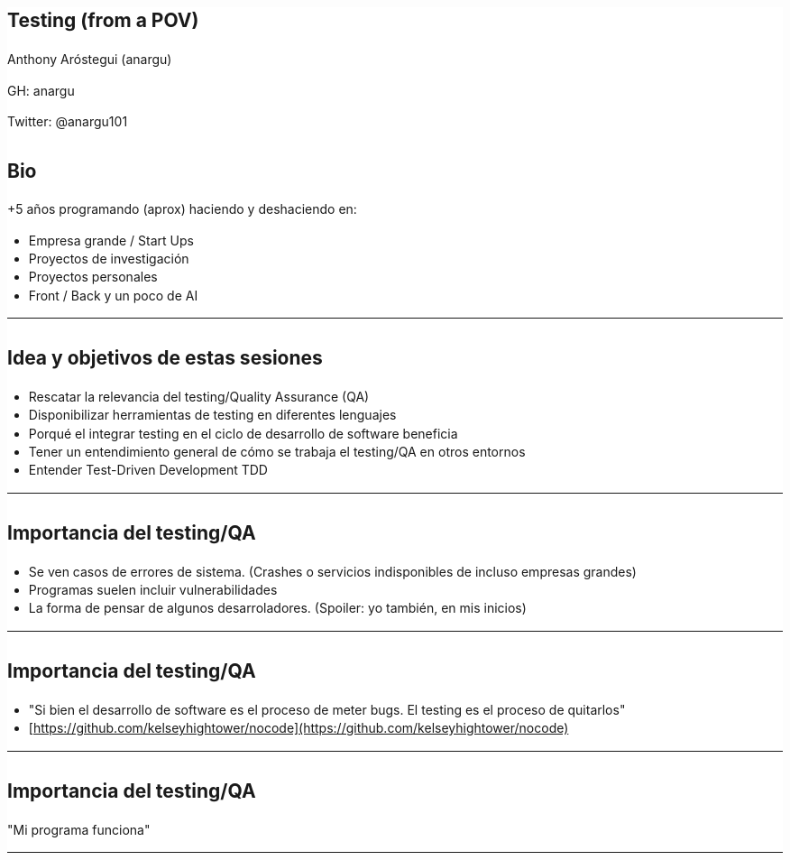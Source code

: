 [comment]: # (THEME = moon)
[comment]: # (CODE_THEME = atom-one-dark)
[comment]: # (Pass optional settings to reveal.js:)
[comment]: # (controls: true)
[comment]: # (keyboard: true)
[comment]: # (markdown: { smartypants: true })
[comment]: # (hash: false)
[comment]: # (respondToHashChanges: false)
[comment]: # (Other settings are documented at https://revealjs.com/config/)

## Testing (from a POV)

Anthony Aróstegui (anargu)

GH: anargu

Twitter: @anargu101

[comment]: # (!!!)

## Bio

+5 años programando (aprox) haciendo y deshaciendo en:

  - Empresa grande / Start Ups
  - Proyectos de investigación
  - Proyectos personales
  - Front / Back y un poco de AI

---

## Idea y objetivos de estas sesiones 

- Rescatar la relevancia del testing/Quality Assurance (QA)
- Disponibilizar herramientas de testing en diferentes lenguajes
- Porqué el integrar testing en el ciclo de desarrollo de software beneficia
- Tener un entendimiento general de cómo se trabaja el testing/QA en otros entornos
- Entender Test-Driven Development TDD

---

## Importancia del testing/QA

- Se ven casos de errores de sistema. (Crashes o servicios indisponibles de
  incluso empresas  grandes)
- Programas suelen incluir vulnerabilidades
- La forma de pensar de algunos desarroladores. (Spoiler: yo también, en mis inicios)

---

## Importancia del testing/QA

- "Si bien el desarrollo de software es el proceso de meter bugs. El testing es
  el proceso de quitarlos"
- [https://github.com/kelseyhightower/nocode](https://github.com/kelseyhightower/nocode)

---

## Importancia del testing/QA

"Mi programa funciona"

---
